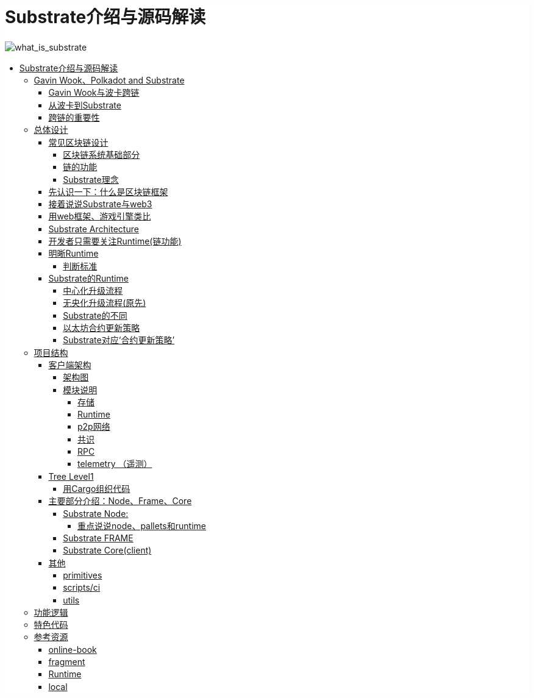 # Substrate介绍与源码解读

![what_is_substrate](https://raw.githubusercontent.com/KuanHsiaoKuo/writing_materials/main/imgs/what_is_substrate.png)


* [Substrate介绍与源码解读](#substrate介绍与源码解读)
   * [Gavin Wook、Polkadot and Substrate](#gavin-wookpolkadot-and-substrate)
      * [Gavin Wook与波卡跨链](#gavin-wook与波卡跨链)
      * [从波卡到Substrate](#从波卡到substrate)
      * [跨链的重要性](#跨链的重要性)
   * [总体设计](#总体设计)
      * [常见区块链设计](#常见区块链设计)
         * [区块链系统基础部分](#区块链系统基础部分)
         * [链的功能](#链的功能)
         * [Substrate理念](#substrate理念)
      * [先认识一下：什么是区块链框架](#先认识一下什么是区块链框架)
      * [接着说说Substrate与web3](#接着说说substrate与web3)
      * [用web框架、游戏引擎类比](#用web框架游戏引擎类比)
      * [Substrate Architecture](#substrate-architecture)
      * [开发者只需要关注Runtime(链功能)](#开发者只需要关注runtime链功能)
      * [明晰Runtime](#明晰runtime)
         * [判断标准](#判断标准)
      * [Substrate的Runtime](#substrate的runtime)
         * [中心化升级流程](#中心化升级流程)
         * [无央化升级流程(原先)](#无央化升级流程原先)
         * [Substrate的不同](#substrate的不同)
         * [以太坊合约更新策略](#以太坊合约更新策略)
         * [Substrate对应‘合约更新策略’](#substrate对应合约更新策略)
   * [项目结构](#项目结构)
      * [客户端架构](#客户端架构)
         * [架构图](#架构图)
         * [模块说明](#模块说明)
            * [存储](#存储)
            * [Runtime](#runtime)
            * [p2p网络](#p2p网络)
            * [共识](#共识)
            * [RPC](#rpc)
            * [telemetry （遥测）](#telemetry-遥测)
      * [Tree Level1](#tree-level1)
         * [用Cargo组织代码](#用cargo组织代码)
      * [主要部分介绍：Node、Frame、Core](#主要部分介绍nodeframecore)
         * [Substrate Node:](#substrate-node)
            * [重点说说node、pallets和runtime](#重点说说nodepallets和runtime)
         * [Substrate FRAME](#substrate-frame)
         * [Substrate Core(client)](#substrate-coreclient)
      * [其他](#其他)
         * [primitives](#primitives)
         * [scripts/ci](#scriptsci)
         * [utils](#utils)
   * [功能逻辑](#功能逻辑)
   * [特色代码](#特色代码)
   * [参考资源](#参考资源)
      * [online-book](#online-book)
      * [fragment](#fragment)
      * [Runtime](#runtime-1)
      * [local](#local)
